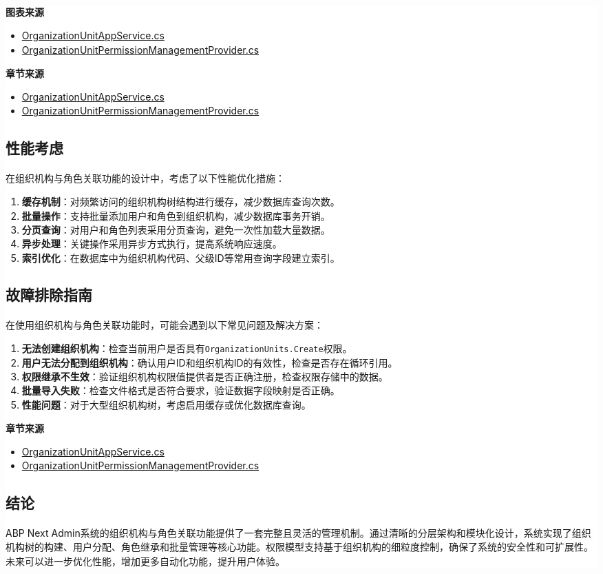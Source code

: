 ```mermaid
```

**图表来源**
- [OrganizationUnitAppService.cs](file://aspnet-core\modules\identity\LINGYUN.Abp.Identity.Application\LINGYUN\Abp\Identity\OrganizationUnitAppService.cs)
- [OrganizationUnitPermissionManagementProvider.cs](file://aspnet-core\modules\permissions-management\LINGYUN.Abp.PermissionManagement.Domain.OrganizationUnits\LINGYUN\Abp\PermissionManagement\OrganizationUnits\OrganizationUnitPermissionManagementProvider.cs)

**章节来源**
- [OrganizationUnitAppService.cs](file://aspnet-core\modules\identity\LINGYUN.Abp.Identity.Application\LINGYUN\Abp\Identity\OrganizationUnitAppService.cs)
- [OrganizationUnitPermissionManagementProvider.cs](file://aspnet-core\modules\permissions-management\LINGYUN.Abp.PermissionManagement.Domain.OrganizationUnits\LINGYUN\Abp\PermissionManagement\OrganizationUnits\OrganizationUnitPermissionManagementProvider.cs)

## 性能考虑
在组织机构与角色关联功能的设计中，考虑了以下性能优化措施：

1. **缓存机制**：对频繁访问的组织机构树结构进行缓存，减少数据库查询次数。
2. **批量操作**：支持批量添加用户和角色到组织机构，减少数据库事务开销。
3. **分页查询**：对用户和角色列表采用分页查询，避免一次性加载大量数据。
4. **异步处理**：关键操作采用异步方式执行，提高系统响应速度。
5. **索引优化**：在数据库中为组织机构代码、父级ID等常用查询字段建立索引。

## 故障排除指南
在使用组织机构与角色关联功能时，可能会遇到以下常见问题及解决方案：

1. **无法创建组织机构**：检查当前用户是否具有`OrganizationUnits.Create`权限。
2. **用户无法分配到组织机构**：确认用户ID和组织机构ID的有效性，检查是否存在循环引用。
3. **权限继承不生效**：验证组织机构权限值提供者是否正确注册，检查权限存储中的数据。
4. **批量导入失败**：检查文件格式是否符合要求，验证数据字段映射是否正确。
5. **性能问题**：对于大型组织机构树，考虑启用缓存或优化数据库查询。

**章节来源**
- [OrganizationUnitAppService.cs](file://aspnet-core\modules\identity\LINGYUN.Abp.Identity.Application\LINGYUN\Abp\Identity\OrganizationUnitAppService.cs)
- [OrganizationUnitPermissionManagementProvider.cs](file://aspnet-core\modules\permissions-management\LINGYUN.Abp.PermissionManagement.Domain.OrganizationUnits\LINGYUN\Abp\PermissionManagement\OrganizationUnits\OrganizationUnitPermissionManagementProvider.cs)

## 结论
ABP Next Admin系统的组织机构与角色关联功能提供了一套完整且灵活的管理机制。通过清晰的分层架构和模块化设计，系统实现了组织机构树的构建、用户分配、角色继承和批量管理等核心功能。权限模型支持基于组织机构的细粒度控制，确保了系统的安全性和可扩展性。未来可以进一步优化性能，增加更多自动化功能，提升用户体验。